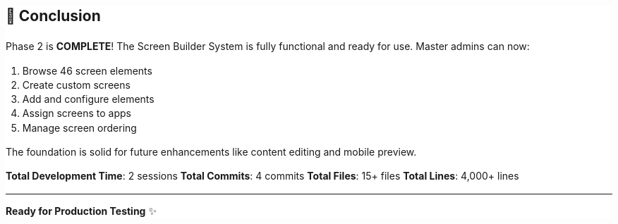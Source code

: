 ## 🎉 Conclusion

Phase 2 is **COMPLETE**! The Screen Builder System is fully functional and ready for use. Master admins can now:

1. Browse 46 screen elements
2. Create custom screens
3. Add and configure elements
4. Assign screens to apps
5. Manage screen ordering

The foundation is solid for future enhancements like content editing and mobile preview.

**Total Development Time**: 2 sessions
**Total Commits**: 4 commits
**Total Files**: 15+ files
**Total Lines**: 4,000+ lines

---

**Ready for Production Testing** ✨
